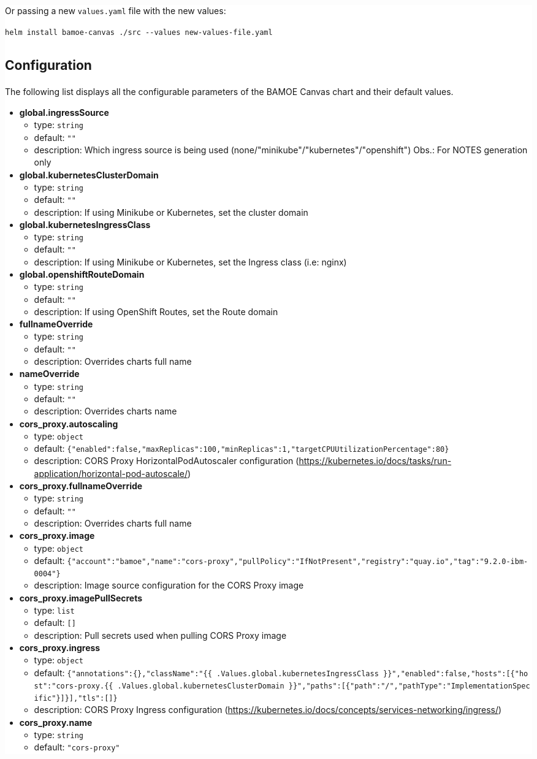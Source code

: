 Or passing a new `values.yaml` file with the new values:

```console
helm install bamoe-canvas ./src --values new-values-file.yaml
```

## Configuration

The following list displays all the configurable parameters of the BAMOE Canvas chart and their default values.

  - **global.ingressSource**
    - type: `string`
    - default: `""`
    - description: Which ingress source is being used (none/"minikube"/"kubernetes"/"openshift") Obs.: For NOTES generation only
  - **global.kubernetesClusterDomain**
    - type: `string`
    - default: `""`
    - description: If using Minikube or Kubernetes, set the cluster domain
  - **global.kubernetesIngressClass**
    - type: `string`
    - default: `""`
    - description: If using Minikube or Kubernetes, set the Ingress class (i.e: nginx)
  - **global.openshiftRouteDomain**
    - type: `string`
    - default: `""`
    - description: If using OpenShift Routes, set the Route domain
  - **fullnameOverride**
    - type: `string`
    - default: `""`
    - description: Overrides charts full name
  - **nameOverride**
    - type: `string`
    - default: `""`
    - description: Overrides charts name
  - **cors_proxy.autoscaling**
    - type: `object`
    - default: `{"enabled":false,"maxReplicas":100,"minReplicas":1,"targetCPUUtilizationPercentage":80}`
    - description: CORS Proxy HorizontalPodAutoscaler configuration (https://kubernetes.io/docs/tasks/run-application/horizontal-pod-autoscale/)
  - **cors_proxy.fullnameOverride**
    - type: `string`
    - default: `""`
    - description: Overrides charts full name
  - **cors_proxy.image**
    - type: `object`
    - default: `{"account":"bamoe","name":"cors-proxy","pullPolicy":"IfNotPresent","registry":"quay.io","tag":"9.2.0-ibm-0004"}`
    - description: Image source configuration for the CORS Proxy image
  - **cors_proxy.imagePullSecrets**
    - type: `list`
    - default: `[]`
    - description: Pull secrets used when pulling CORS Proxy image
  - **cors_proxy.ingress**
    - type: `object`
    - default: `{"annotations":{},"className":"{{ .Values.global.kubernetesIngressClass }}","enabled":false,"hosts":[{"host":"cors-proxy.{{ .Values.global.kubernetesClusterDomain }}","paths":[{"path":"/","pathType":"ImplementationSpecific"}]}],"tls":[]}`
    - description: CORS Proxy Ingress configuration (https://kubernetes.io/docs/concepts/services-networking/ingress/)
  - **cors_proxy.name**
    - type: `string`
    - default: `"cors-proxy"`